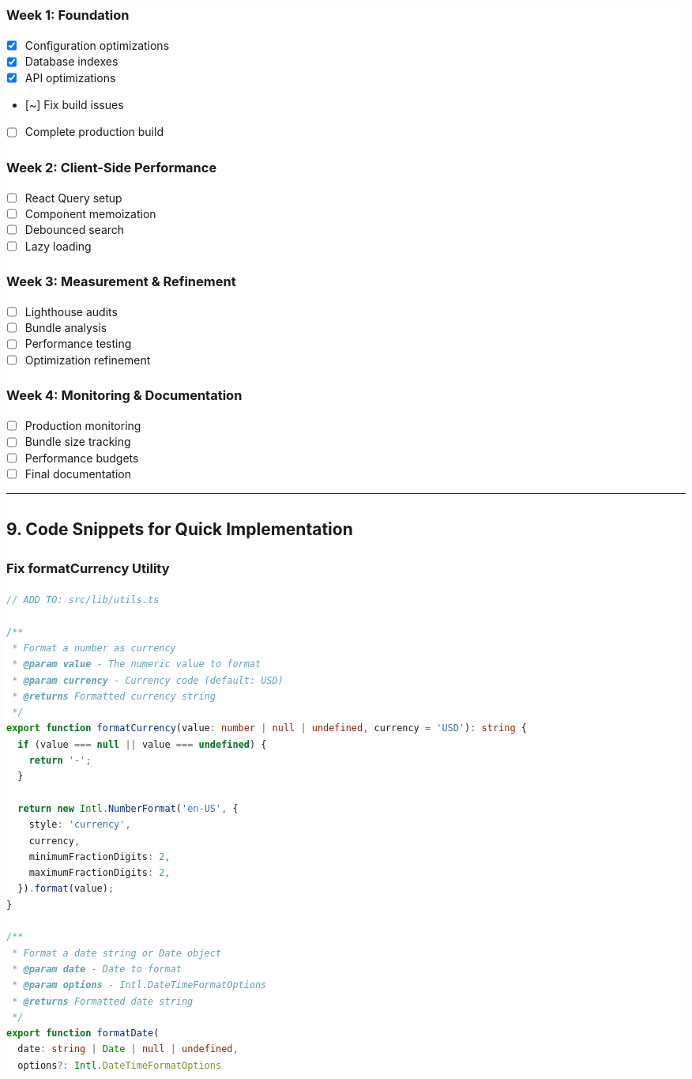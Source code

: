 ### Week 1: Foundation
- [x] Configuration optimizations
- [x] Database indexes
- [x] API optimizations
- [~] Fix build issues
- [ ] Complete production build

### Week 2: Client-Side Performance
- [ ] React Query setup
- [ ] Component memoization
- [ ] Debounced search
- [ ] Lazy loading

### Week 3: Measurement & Refinement
- [ ] Lighthouse audits
- [ ] Bundle analysis
- [ ] Performance testing
- [ ] Optimization refinement

### Week 4: Monitoring & Documentation
- [ ] Production monitoring
- [ ] Bundle size tracking
- [ ] Performance budgets
- [ ] Final documentation

---

## 9. Code Snippets for Quick Implementation

### Fix formatCurrency Utility

```typescript
// ADD TO: src/lib/utils.ts

/**
 * Format a number as currency
 * @param value - The numeric value to format
 * @param currency - Currency code (default: USD)
 * @returns Formatted currency string
 */
export function formatCurrency(value: number | null | undefined, currency = 'USD'): string {
  if (value === null || value === undefined) {
    return '-';
  }

  return new Intl.NumberFormat('en-US', {
    style: 'currency',
    currency,
    minimumFractionDigits: 2,
    maximumFractionDigits: 2,
  }).format(value);
}

/**
 * Format a date string or Date object
 * @param date - Date to format
 * @param options - Intl.DateTimeFormatOptions
 * @returns Formatted date string
 */
export function formatDate(
  date: string | Date | null | undefined,
  options?: Intl.DateTimeFormatOptions
```